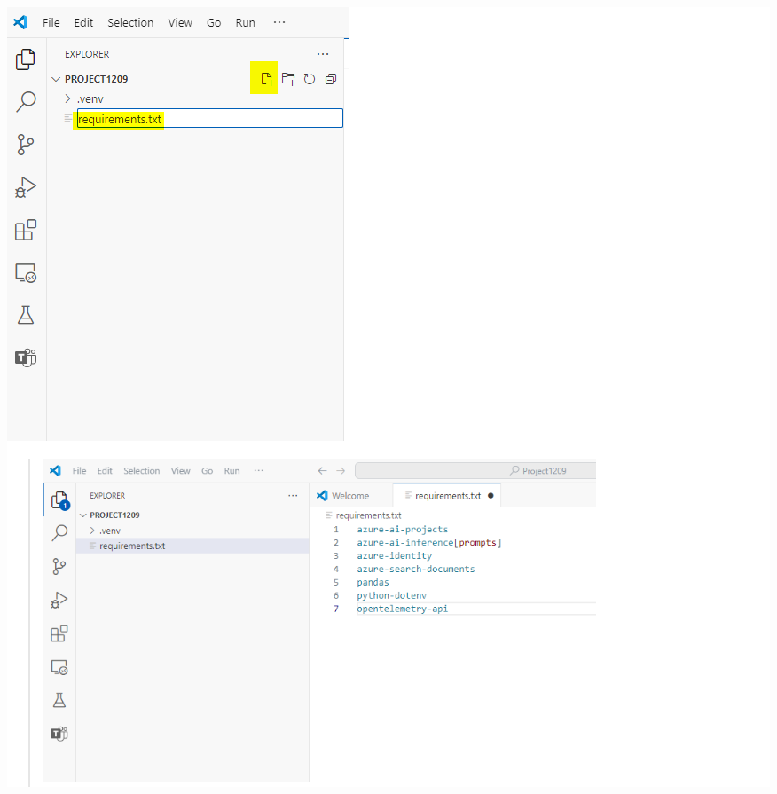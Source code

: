 <img src="./media/image35.png" style="width:4.0131in;height:5.09716in"
alt="A screenshot of a computer Description automatically generated" />

> <img src="./media/image36.png" style="width:6.5in;height:3.79861in"
> alt="A screenshot of a computer Description automatically generated" />
